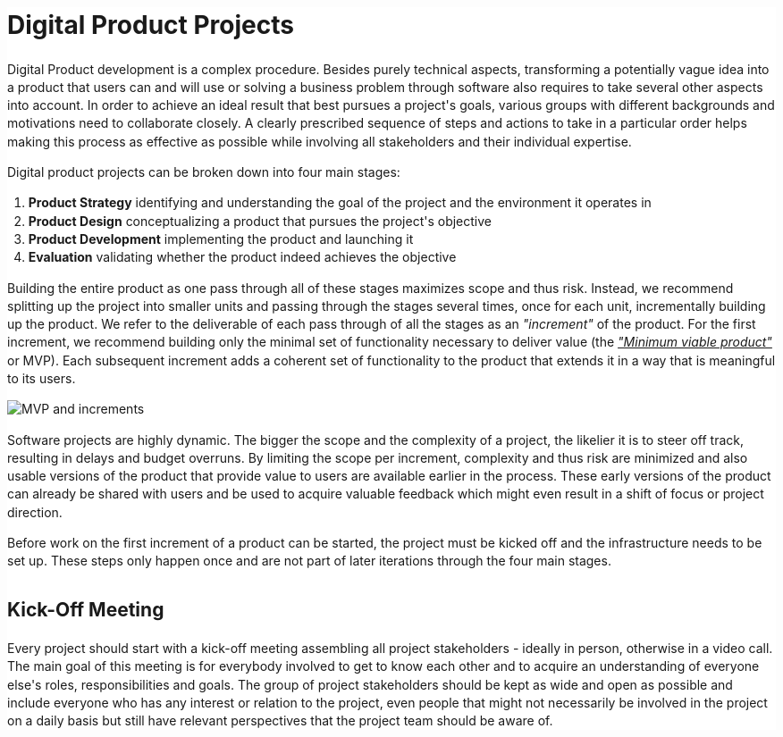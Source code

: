 # Digital Product Projects

Digital Product development is a complex procedure. Besides purely technical
aspects, transforming a potentially vague idea into a product that users can and
will use or solving a business problem through software also requires to take
several other aspects into account. In order to achieve an ideal result that
best pursues a project's goals, various groups with different backgrounds and
motivations need to collaborate closely. A clearly prescribed sequence of steps
and actions to take in a particular order helps making this process as effective
as possible while involving all stakeholders and their individual expertise.

Digital product projects can be broken down into four main stages:


1. **Product Strategy**
  identifying and understanding the goal of the project and
  the environment it operates in
2. **Product Design**
  conceptualizing a product that pursues the project's objective
3. **Product Development**
  implementing the product and launching it
4. **Evaluation**
  validating whether the product indeed achieves the objective

Building the entire product as one pass through all of these stages maximizes
scope and thus risk. Instead, we recommend splitting up the project into smaller
units and passing through the stages several times, once for each unit,
incrementally building up the product. We refer to the deliverable of each pass
through of all the stages as an _"increment"_ of the product. For the first
increment, we recommend building only the minimal set of functionality necessary
to deliver value (the
[_"Minimum viable product"_](https://en.wikipedia.org/wiki/Minimum_viable_product)
or MVP). Each subsequent increment adds a coherent set of functionality to the
product that extends it in a way that is meaningful to its users.

![MVP and increments](../../../assets/mvp-and-increments.svg "Breaking down a project into an MVP and subsequent increments helps reduce scope and complexity and develop the product in small and coherent steps")

Software projects are highly dynamic. The bigger the scope and the complexity of
a project, the likelier it is to steer off track, resulting in delays and budget
overruns. By limiting the scope per increment, complexity and thus risk are
minimized and also usable versions of the product that provide value to users
are available earlier in the process. These early versions of the product can
already be shared with users and be used to acquire valuable feedback which
might even result in a shift of focus or project direction.

Before work on the first increment of a product can be started, the project must
be kicked off and the infrastructure needs to be set up. These steps only happen
once and are not part of later iterations through the four main stages.

## Kick-Off Meeting

Every project should start with a kick-off meeting assembling all project
stakeholders - ideally in person, otherwise in a video call. The main goal of
this meeting is for everybody involved to get to know each other and to acquire
an understanding of everyone else's roles, responsibilities and goals. The group
of project stakeholders should be kept as wide and open as possible and include
everyone who has any interest or relation to the project, even people that might
not necessarily be involved in the project on a daily basis but still have
relevant perspectives that the project team should be aware of.
